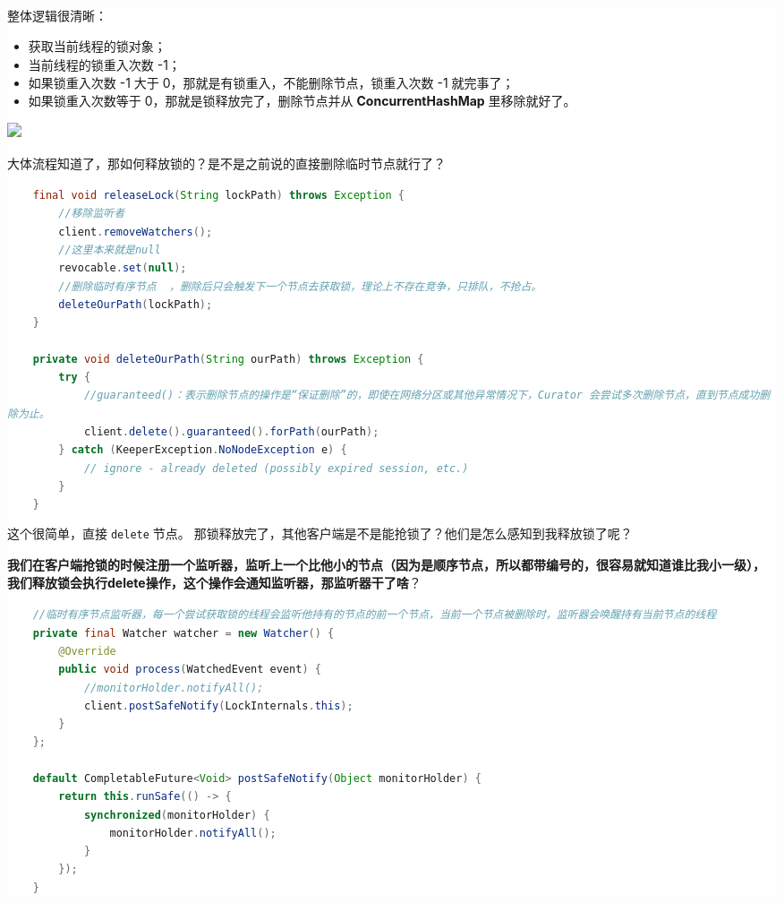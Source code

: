 整体逻辑很清晰：

- 获取当前线程的锁对象；
- 当前线程的锁重入次数 -1；
- 如果锁重入次数 -1 大于 0，那就是有锁重入，不能删除节点，锁重入次数 -1 就完事了；
- 如果锁重入次数等于 0，那就是锁释放完了，删除节点并从 **ConcurrentHashMap** 里移除就好了。

![](https://p3-juejin.byteimg.com/tos-cn-i-k3u1fbpfcp/e40ae13eb79641d08c06c40ac1ac4c1f~tplv-k3u1fbpfcp-jj-mark:1512:0:0:0:q75.awebp)

大体流程知道了，那如何释放锁的？是不是之前说的直接删除临时节点就行了？

```java
    final void releaseLock(String lockPath) throws Exception {
        //移除监听者
        client.removeWatchers();
        //这里本来就是null
        revocable.set(null);
        //删除临时有序节点  ，删除后只会触发下一个节点去获取锁，理论上不存在竞争，只排队，不抢占。
        deleteOurPath(lockPath);
    }

    private void deleteOurPath(String ourPath) throws Exception {
        try {
            //guaranteed()：表示删除节点的操作是“保证删除”的，即使在网络分区或其他异常情况下，Curator 会尝试多次删除节点，直到节点成功删除为止。
            client.delete().guaranteed().forPath(ourPath);
        } catch (KeeperException.NoNodeException e) {
            // ignore - already deleted (possibly expired session, etc.)
        }
    }
```

这个很简单，直接 `delete` 节点。 那锁释放完了，其他客户端是不是能抢锁了？他们是怎么感知到我释放锁了呢？

**我们在客户端抢锁的时候注册一个监听器，监听上一个比他小的节点（因为是顺序节点，所以都带编号的，很容易就知道谁比我小一级），我们释放锁会执行delete操作，这个操作会通知监听器，那监听器干了啥**？

```java
    //临时有序节点监听器，每一个尝试获取锁的线程会监听他持有的节点的前一个节点，当前一个节点被删除时，监听器会唤醒持有当前节点的线程
    private final Watcher watcher = new Watcher() {
        @Override
        public void process(WatchedEvent event) {
            //monitorHolder.notifyAll();
            client.postSafeNotify(LockInternals.this);
        }
    };

    default CompletableFuture<Void> postSafeNotify(Object monitorHolder) {
        return this.runSafe(() -> {
            synchronized(monitorHolder) {
                monitorHolder.notifyAll();
            }
        });
    }
```
